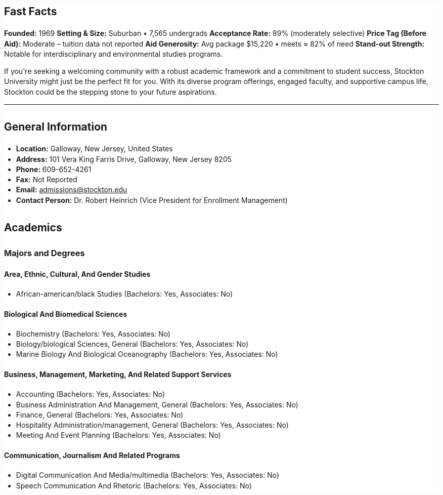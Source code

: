## Fast Facts
**Founded:** 1969
**Setting & Size:** Suburban • 7,565 undergrads
**Acceptance Rate:** 89% (moderately selective)
**Price Tag (Before Aid):** Moderate – tuition data not reported
**Aid Generosity:** Avg package $15,220 • meets ≈ 82% of need
**Stand-out Strength:** Notable for interdisciplinary and environmental studies programs.

If you're seeking a welcoming community with a robust academic framework and a commitment to student success, Stockton University might just be the perfect fit for you. With its diverse program offerings, engaged faculty, and supportive campus life, Stockton could be the stepping stone to your future aspirations.

---

## General Information

- **Location:** Galloway, New Jersey, United States
- **Address:** 101 Vera King Farris Drive, Galloway, New Jersey 8205
- **Phone:** 609-652-4261
- **Fax:** Not Reported
- **Email:** admissions@stockton.edu
- **Contact Person:** Dr. Robert Heinrich (Vice President for Enrollment Management)

## Academics

### Majors and Degrees

#### Area, Ethnic, Cultural, And Gender Studies

- African-american/black Studies (Bachelors: Yes, Associates: No)

#### Biological And Biomedical Sciences

- Biochemistry (Bachelors: Yes, Associates: No)
- Biology/biological Sciences, General (Bachelors: Yes, Associates: No)
- Marine Biology And Biological Oceanography (Bachelors: Yes, Associates: No)

#### Business, Management, Marketing, And Related Support Services

- Accounting (Bachelors: Yes, Associates: No)
- Business Administration And Management, General (Bachelors: Yes, Associates: No)
- Finance, General (Bachelors: Yes, Associates: No)
- Hospitality Administration/management, General (Bachelors: Yes, Associates: No)
- Meeting And Event Planning (Bachelors: Yes, Associates: No)

#### Communication, Journalism And Related Programs

- Digital Communication And Media/multimedia (Bachelors: Yes, Associates: No)
- Speech Communication And Rhetoric (Bachelors: Yes, Associates: No)
